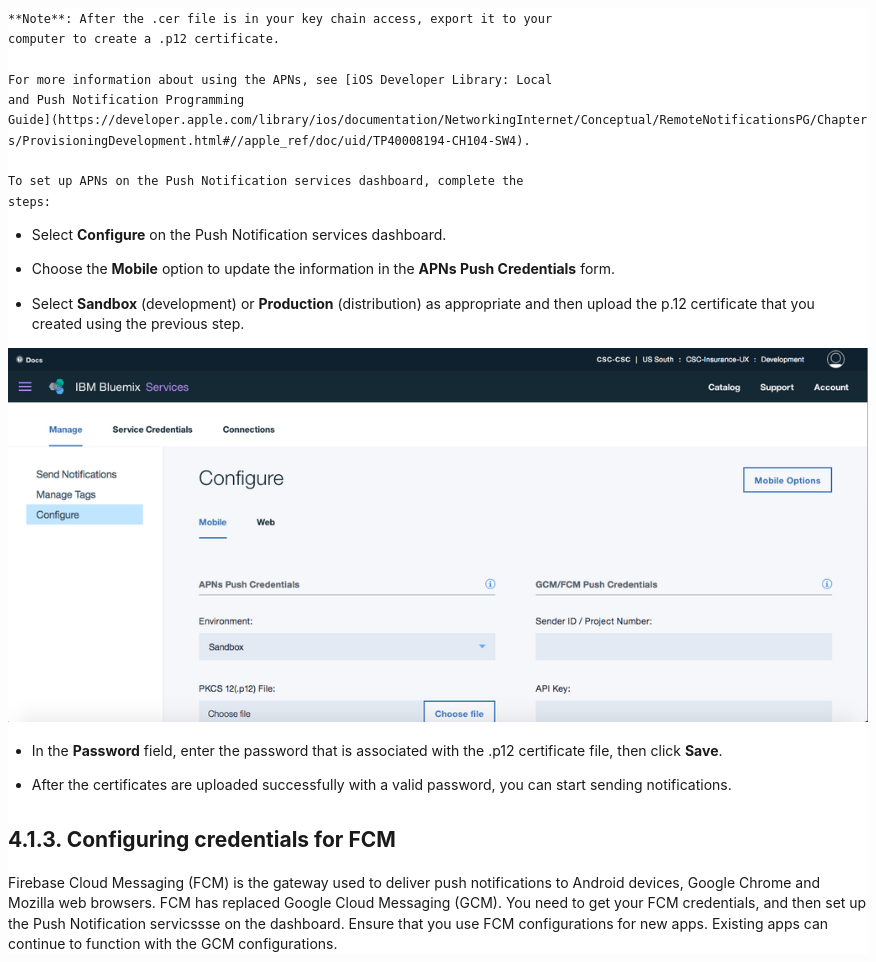     **Note**: After the .cer file is in your key chain access, export it to your
    computer to create a .p12 certificate.

    For more information about using the APNs, see [iOS Developer Library: Local
    and Push Notification Programming
    Guide](https://developer.apple.com/library/ios/documentation/NetworkingInternet/Conceptual/RemoteNotificationsPG/Chapters/ProvisioningDevelopment.html#//apple_ref/doc/uid/TP40008194-CH104-SW4).

    To set up APNs on the Push Notification services dashboard, complete the
    steps:

-  Select **Configure** on the Push Notification services dashboard.

-  Choose the **Mobile** option to update the information in the **APNs Push
    Credentials** form.

-  Select **Sandbox** (development) or **Production** (distribution) as
    appropriate and then upload the p.12 certificate that you created using the
    previous step.

  ![](docs/bluemix_push_3.png)

-  In the **Password** field, enter the password that is associated with
    the .p12 certificate file, then click **Save**.

-   After the certificates are uploaded successfully with a valid password, you
    can start sending notifications.

4.1.3. Configuring credentials for FCM
---------------------------------------

Firebase Cloud Messaging (FCM) is the gateway used to deliver push notifications
to Android devices, Google Chrome and Mozilla web browsers. FCM has replaced
Google Cloud Messaging (GCM). You need to get your FCM credentials, and then set
up the Push Notification servicssse on the dashboard. Ensure that you use FCM
configurations for new apps. Existing apps can continue to function with the GCM
configurations.

